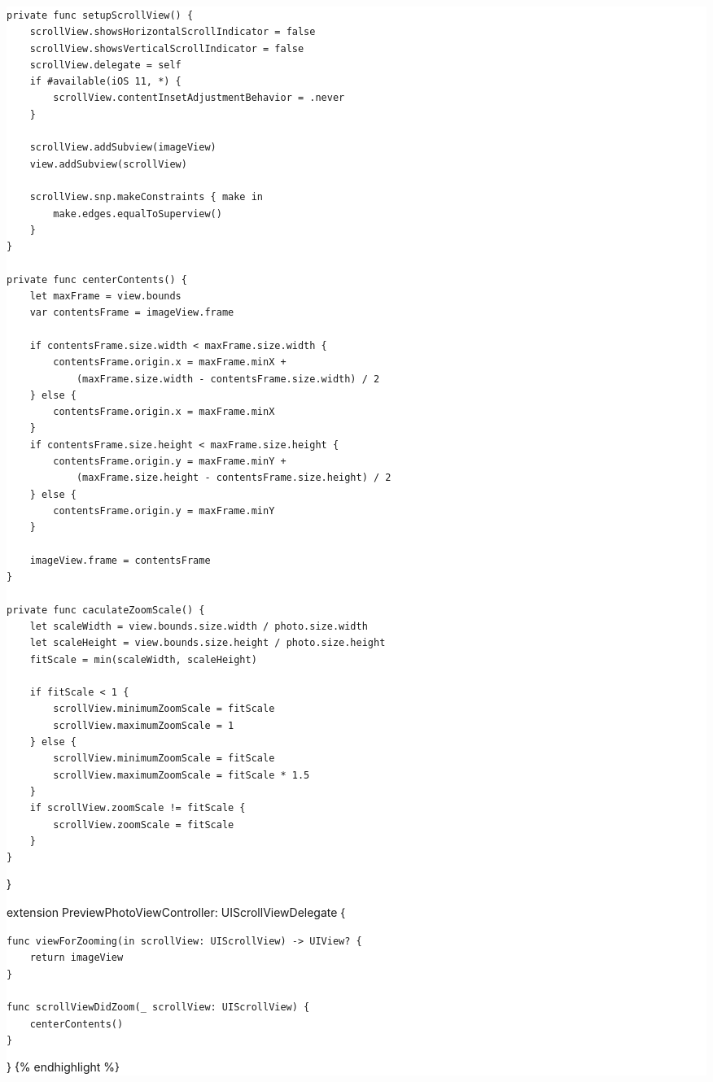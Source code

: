     private func setupScrollView() {
        scrollView.showsHorizontalScrollIndicator = false
        scrollView.showsVerticalScrollIndicator = false
        scrollView.delegate = self
        if #available(iOS 11, *) {
            scrollView.contentInsetAdjustmentBehavior = .never
        }
        
        scrollView.addSubview(imageView)
        view.addSubview(scrollView)
        
        scrollView.snp.makeConstraints { make in
            make.edges.equalToSuperview()
        }
    }
    
    private func centerContents() {
        let maxFrame = view.bounds
        var contentsFrame = imageView.frame
        
        if contentsFrame.size.width < maxFrame.size.width {
            contentsFrame.origin.x = maxFrame.minX +
                (maxFrame.size.width - contentsFrame.size.width) / 2
        } else {
            contentsFrame.origin.x = maxFrame.minX
        }
        if contentsFrame.size.height < maxFrame.size.height {
            contentsFrame.origin.y = maxFrame.minY +
                (maxFrame.size.height - contentsFrame.size.height) / 2
        } else {
            contentsFrame.origin.y = maxFrame.minY
        }
        
        imageView.frame = contentsFrame
    }
    
    private func caculateZoomScale() {
        let scaleWidth = view.bounds.size.width / photo.size.width
        let scaleHeight = view.bounds.size.height / photo.size.height
        fitScale = min(scaleWidth, scaleHeight)
        
        if fitScale < 1 {
            scrollView.minimumZoomScale = fitScale
            scrollView.maximumZoomScale = 1
        } else {
            scrollView.minimumZoomScale = fitScale
            scrollView.maximumZoomScale = fitScale * 1.5
        }
        if scrollView.zoomScale != fitScale {
            scrollView.zoomScale = fitScale
        }
    }
    
}

extension PreviewPhotoViewController: UIScrollViewDelegate {

    func viewForZooming(in scrollView: UIScrollView) -> UIView? {
        return imageView
    }
    
    func scrollViewDidZoom(_ scrollView: UIScrollView) {
        centerContents()
    }
    
}
{% endhighlight %}
